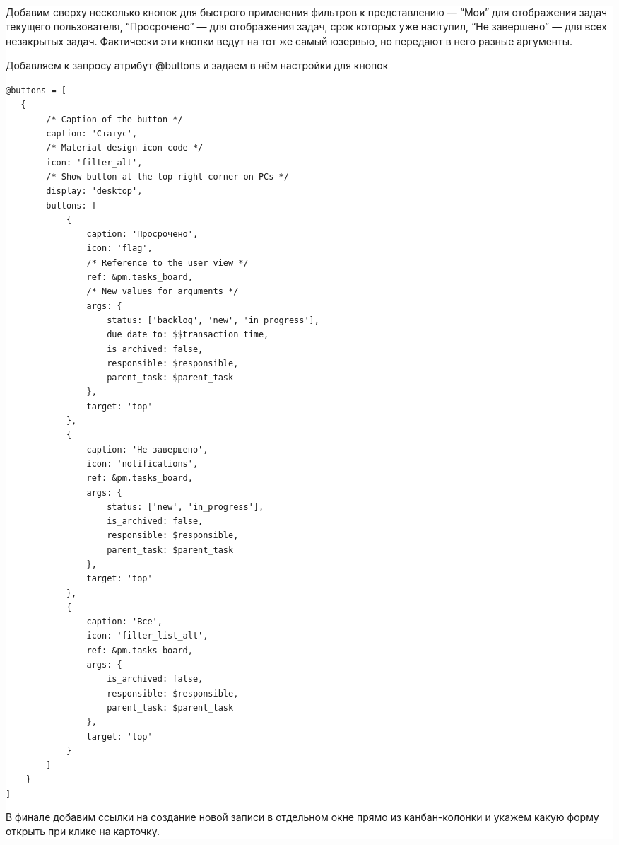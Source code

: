 Добавим сверху несколько кнопок для быстрого применения фильтров к представлению — “Мои” для отображения задач текущего пользователя, “Просрочено” — для отображения задач, срок которых уже наступил, “Не завершено” — для всех незакрытых задач. Фактически эти кнопки ведут на тот же самый юзервью, но передают в него разные аргументы.

Добавляем к запросу атрибут @buttons и задаем в нём настройки для кнопок
```
@buttons = [
   {
        /* Caption of the button */
        caption: 'Статус',
        /* Material design icon code */
        icon: 'filter_alt',
        /* Show button at the top right corner on PCs */
        display: 'desktop',
        buttons: [
            {
                caption: 'Просрочено',
                icon: 'flag',
                /* Reference to the user view */
                ref: &pm.tasks_board,
                /* New values for arguments */
                args: {
                    status: ['backlog', 'new', 'in_progress'],
                    due_date_to: $$transaction_time,
                    is_archived: false,
                    responsible: $responsible,
                    parent_task: $parent_task
                },
                target: 'top'
            },
            {
                caption: 'Не завершено',
                icon: 'notifications',
                ref: &pm.tasks_board,
                args: {
                    status: ['new', 'in_progress'],
                    is_archived: false,
                    responsible: $responsible,
                    parent_task: $parent_task
                },
                target: 'top'
            },
            {
                caption: 'Все',
                icon: 'filter_list_alt',
                ref: &pm.tasks_board,
                args: {
                    is_archived: false,
                    responsible: $responsible,
                    parent_task: $parent_task
                },
                target: 'top'
            }
        ]
    }
]
```
В финале добавим ссылки на создание новой записи в отдельном окне прямо из канбан-колонки и укажем какую форму открыть при клике на карточку.
